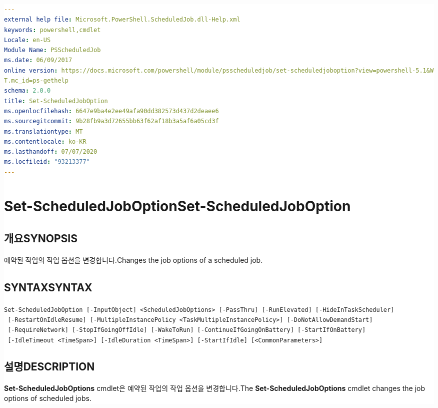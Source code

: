 ```yaml
---
external help file: Microsoft.PowerShell.ScheduledJob.dll-Help.xml
keywords: powershell,cmdlet
Locale: en-US
Module Name: PSScheduledJob
ms.date: 06/09/2017
online version: https://docs.microsoft.com/powershell/module/psscheduledjob/set-scheduledjoboption?view=powershell-5.1&WT.mc_id=ps-gethelp
schema: 2.0.0
title: Set-ScheduledJobOption
ms.openlocfilehash: 6647e9ba4e2ee49afa90dd382573d437d2deaee6
ms.sourcegitcommit: 9b28fb9a3d72655bb63f62af18b3a5af6a05cd3f
ms.translationtype: MT
ms.contentlocale: ko-KR
ms.lasthandoff: 07/07/2020
ms.locfileid: "93213377"
---
```

# <span data-ttu-id="999d5-103">Set-ScheduledJobOption</span><span class="sxs-lookup"><span data-stu-id="999d5-103">Set-ScheduledJobOption</span></span>

## <span data-ttu-id="999d5-104">개요</span><span class="sxs-lookup"><span data-stu-id="999d5-104">SYNOPSIS</span></span>
<span data-ttu-id="999d5-105">예약된 작업의 작업 옵션을 변경합니다.</span><span class="sxs-lookup"><span data-stu-id="999d5-105">Changes the job options of a scheduled job.</span></span>

## <span data-ttu-id="999d5-106">SYNTAX</span><span class="sxs-lookup"><span data-stu-id="999d5-106">SYNTAX</span></span>

```
Set-ScheduledJobOption [-InputObject] <ScheduledJobOptions> [-PassThru] [-RunElevated] [-HideInTaskScheduler]
 [-RestartOnIdleResume] [-MultipleInstancePolicy <TaskMultipleInstancePolicy>] [-DoNotAllowDemandStart]
 [-RequireNetwork] [-StopIfGoingOffIdle] [-WakeToRun] [-ContinueIfGoingOnBattery] [-StartIfOnBattery]
 [-IdleTimeout <TimeSpan>] [-IdleDuration <TimeSpan>] [-StartIfIdle] [<CommonParameters>]
```

## <span data-ttu-id="999d5-107">설명</span><span class="sxs-lookup"><span data-stu-id="999d5-107">DESCRIPTION</span></span>
<span data-ttu-id="999d5-108">**Set-ScheduledJobOptions** cmdlet은 예약된 작업의 작업 옵션을 변경합니다.</span><span class="sxs-lookup"><span data-stu-id="999d5-108">The **Set-ScheduledJobOptions** cmdlet changes the job options of scheduled jobs.</span></span>
